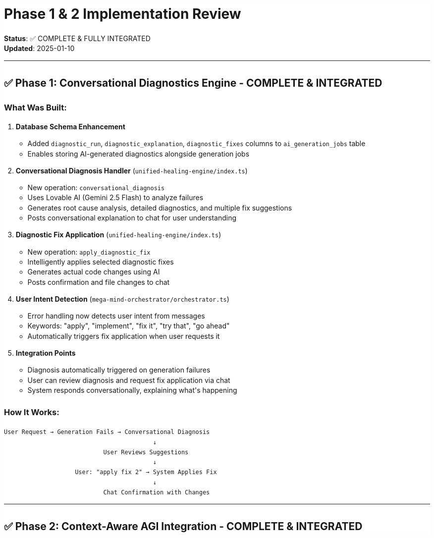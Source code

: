 # Phase 1 & 2 Implementation Review

**Status**: ✅ COMPLETE & FULLY INTEGRATED  
**Updated**: 2025-01-10

---

## ✅ Phase 1: Conversational Diagnostics Engine - COMPLETE & INTEGRATED

### What Was Built:
1. **Database Schema Enhancement**
   - Added `diagnostic_run`, `diagnostic_explanation`, `diagnostic_fixes` columns to `ai_generation_jobs` table
   - Enables storing AI-generated diagnostics alongside generation jobs

2. **Conversational Diagnosis Handler** (`unified-healing-engine/index.ts`)
   - New operation: `conversational_diagnosis`
   - Uses Lovable AI (Gemini 2.5 Flash) to analyze failures
   - Generates root cause analysis, detailed diagnostics, and multiple fix suggestions
   - Posts conversational explanation to chat for user understanding

3. **Diagnostic Fix Application** (`unified-healing-engine/index.ts`)
   - New operation: `apply_diagnostic_fix`
   - Intelligently applies selected diagnostic fixes
   - Generates actual code changes using AI
   - Posts confirmation and file changes to chat

4. **User Intent Detection** (`mega-mind-orchestrator/orchestrator.ts`)
   - Error handling now detects user intent from messages
   - Keywords: "apply", "implement", "fix it", "try that", "go ahead"
   - Automatically triggers fix application when user requests it

5. **Integration Points**
   - Diagnosis automatically triggered on generation failures
   - User can review diagnosis and request fix application via chat
   - System responds conversationally, explaining what's happening

### How It Works:
```
User Request → Generation Fails → Conversational Diagnosis
                                          ↓
                            User Reviews Suggestions
                                          ↓
                    User: "apply fix 2" → System Applies Fix
                                          ↓
                            Chat Confirmation with Changes
```

---

## ✅ Phase 2: Context-Aware AGI Integration - COMPLETE & INTEGRATED
